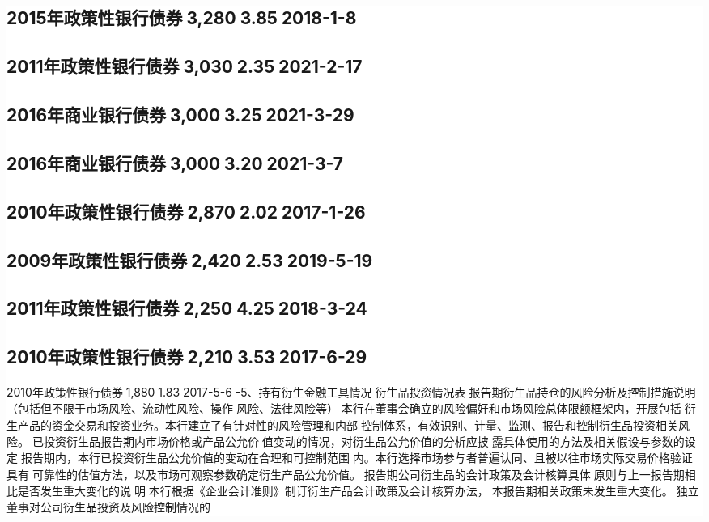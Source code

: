 2015年政策性银行债券
3,280
3.85
2018-1-8
-
2011年政策性银行债券
3,030
2.35
2021-2-17
-
2016年商业银行债券
3,000
3.25
2021-3-29
-
2016年商业银行债券
3,000
3.20
2021-3-7
-
2010年政策性银行债券
2,870
2.02
2017-1-26
-
2009年政策性银行债券
2,420
2.53
2019-5-19
-
2011年政策性银行债券
2,250
4.25
2018-3-24
-
2010年政策性银行债券
2,210
3.53
2017-6-29
-
2010年政策性银行债券
1,880
1.83
2017-5-6
-5、持有衍生金融工具情况
衍生品投资情况表
报告期衍生品持仓的风险分析及控制措施说明
（包括但不限于市场风险、流动性风险、操作
风险、法律风险等）
本行在董事会确立的风险偏好和市场风险总体限额框架内，开展包括
衍生产品的资金交易和投资业务。本行建立了有针对性的风险管理和内部
控制体系，有效识别、计量、监测、报告和控制衍生品投资相关风险。
已投资衍生品报告期内市场价格或产品公允价
值变动的情况，对衍生品公允价值的分析应披
露具体使用的方法及相关假设与参数的设定
报告期内，本行已投资衍生品公允价值的变动在合理和可控制范围
内。本行选择市场参与者普遍认同、且被以往市场实际交易价格验证具有
可靠性的估值方法，以及市场可观察参数确定衍生产品公允价值。
报告期公司衍生品的会计政策及会计核算具体
原则与上一报告期相比是否发生重大变化的说
明
本行根据《企业会计准则》制订衍生产品会计政策及会计核算办法，
本报告期相关政策未发生重大变化。
独立董事对公司衍生品投资及风险控制情况的